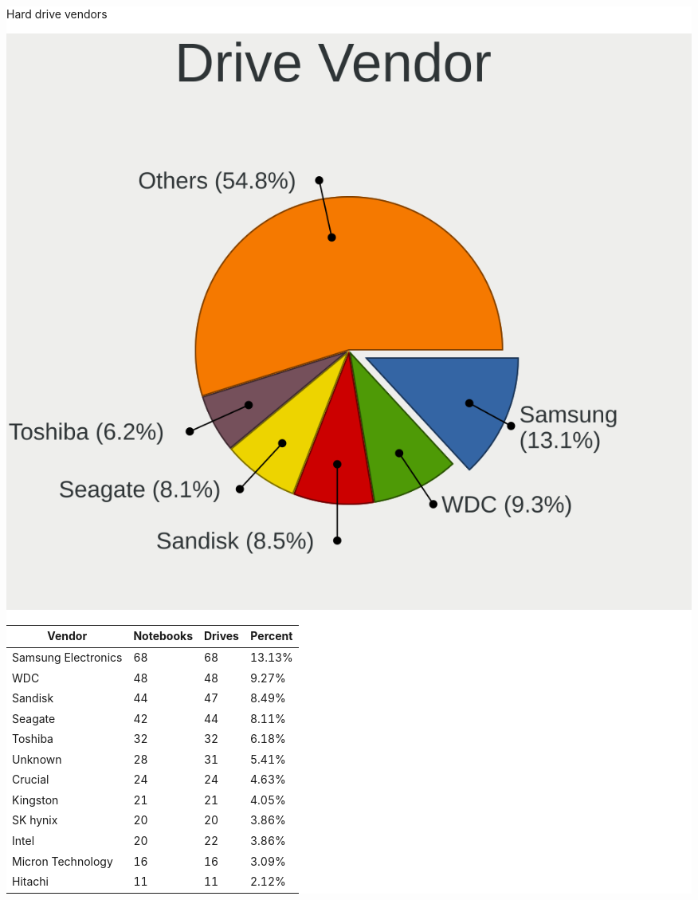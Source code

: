 Hard drive vendors

![Drive Vendor](./images/pie_chart/drive_vendor.svg)


| Vendor                      | Notebooks | Drives | Percent |
|-----------------------------|-----------|--------|---------|
| Samsung Electronics         | 68        | 68     | 13.13%  |
| WDC                         | 48        | 48     | 9.27%   |
| Sandisk                     | 44        | 47     | 8.49%   |
| Seagate                     | 42        | 44     | 8.11%   |
| Toshiba                     | 32        | 32     | 6.18%   |
| Unknown                     | 28        | 31     | 5.41%   |
| Crucial                     | 24        | 24     | 4.63%   |
| Kingston                    | 21        | 21     | 4.05%   |
| SK hynix                    | 20        | 20     | 3.86%   |
| Intel                       | 20        | 22     | 3.86%   |
| Micron Technology           | 16        | 16     | 3.09%   |
| Hitachi                     | 11        | 11     | 2.12%   |